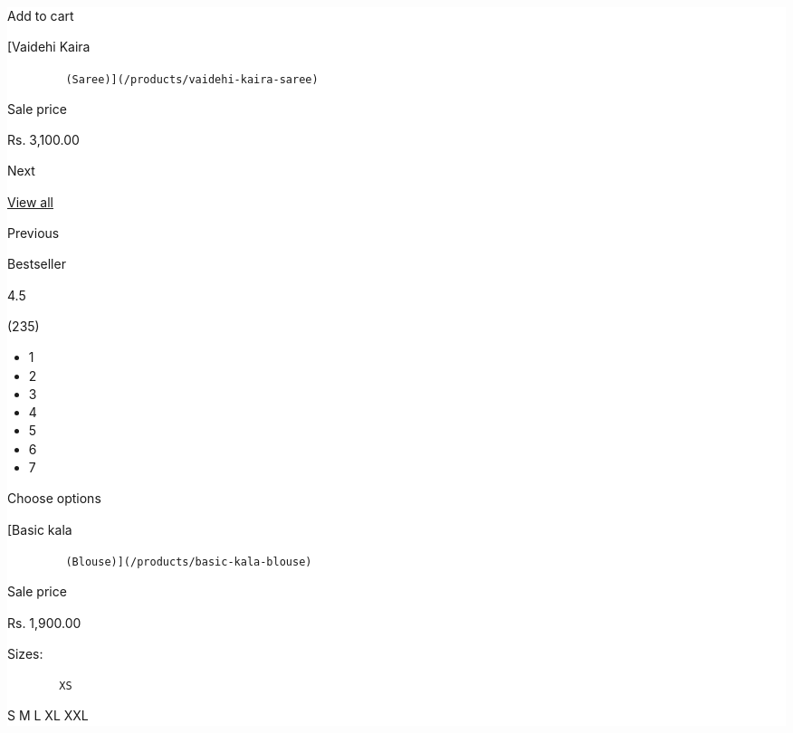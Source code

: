 Add to cart

[Vaidehi Kaira
          
          
             (Saree)](/products/vaidehi-kaira-saree)

Sale price

Rs. 3,100.00

Next

[View all](/collections/best-seller-sarees)

Previous

Bestseller

4.5

(235)

[](/products/basic-kala-blouse)

[](/products/basic-kala-blouse)

[](/products/basic-kala-blouse)

[](/products/basic-kala-blouse)

[](/products/basic-kala-blouse)

[](/products/basic-kala-blouse)

[](/products/basic-kala-blouse)

[](/products/basic-kala-blouse)

- 1
- 2
- 3
- 4
- 5
- 6
- 7

Choose options

[Basic kala
          
          
             (Blouse)](/products/basic-kala-blouse)

Sale price

Rs. 1,900.00

Sizes: 
    
     
      
      
            XS
S
M
L
XL
XXL
